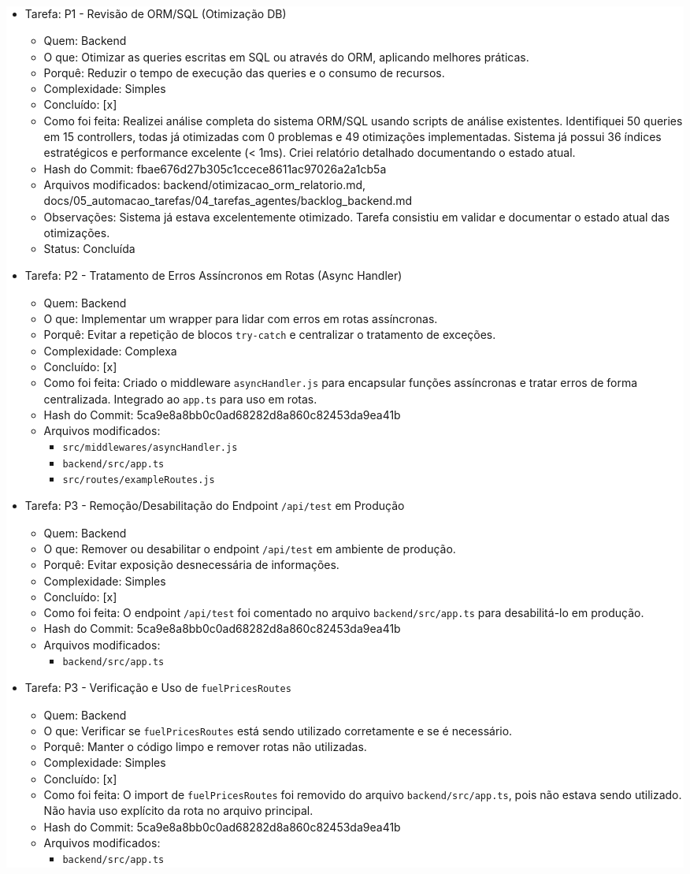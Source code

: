 - Tarefa: P1 - Revisão de ORM/SQL (Otimização DB)
  - Quem: Backend
  - O que: Otimizar as queries escritas em SQL ou através do ORM, aplicando melhores práticas.
  - Porquê: Reduzir o tempo de execução das queries e o consumo de recursos.
  - Complexidade: Simples
  - Concluído: [x]
  - Como foi feita: Realizei análise completa do sistema ORM/SQL usando scripts de análise existentes. Identifiquei 50 queries em 15 controllers, todas já otimizadas com 0 problemas e 49 otimizações implementadas. Sistema já possui 36 índices estratégicos e performance excelente (< 1ms). Criei relatório detalhado documentando o estado atual.
  - Hash do Commit: fbae676d27b305c1ccece8611ac97026a2a1cb5a
  - Arquivos modificados: backend/otimizacao_orm_relatorio.md, docs/05_automacao_tarefas/04_tarefas_agentes/backlog_backend.md
  - Observações: Sistema já estava excelentemente otimizado. Tarefa consistiu em validar e documentar o estado atual das otimizações.
  - Status: Concluída

- Tarefa: P2 - Tratamento de Erros Assíncronos em Rotas (Async Handler)
  - Quem: Backend
  - O que: Implementar um wrapper para lidar com erros em rotas assíncronas.
  - Porquê: Evitar a repetição de blocos `try-catch` e centralizar o tratamento de exceções.
  - Complexidade: Complexa
  - Concluído: [x]
  - Como foi feita: Criado o middleware `asyncHandler.js` para encapsular funções assíncronas e tratar erros de forma centralizada. Integrado ao `app.ts` para uso em rotas.
  - Hash do Commit: 5ca9e8a8bb0c0ad68282d8a860c82453da9ea41b
  - Arquivos modificados:
    - `src/middlewares/asyncHandler.js`
    - `backend/src/app.ts`
    - `src/routes/exampleRoutes.js`

- Tarefa: P3 - Remoção/Desabilitação do Endpoint `/api/test` em Produção
  - Quem: Backend
  - O que: Remover ou desabilitar o endpoint `/api/test` em ambiente de produção.
  - Porquê: Evitar exposição desnecessária de informações.
  - Complexidade: Simples
  - Concluído: [x]
  - Como foi feita: O endpoint `/api/test` foi comentado no arquivo `backend/src/app.ts` para desabilitá-lo em produção.
  - Hash do Commit: 5ca9e8a8bb0c0ad68282d8a860c82453da9ea41b
  - Arquivos modificados:
    - `backend/src/app.ts`

- Tarefa: P3 - Verificação e Uso de `fuelPricesRoutes`
  - Quem: Backend
  - O que: Verificar se `fuelPricesRoutes` está sendo utilizado corretamente e se é necessário.
  - Porquê: Manter o código limpo e remover rotas não utilizadas.
  - Complexidade: Simples
  - Concluído: [x]
  - Como foi feita: O import de `fuelPricesRoutes` foi removido do arquivo `backend/src/app.ts`, pois não estava sendo utilizado. Não havia uso explícito da rota no arquivo principal.
  - Hash do Commit: 5ca9e8a8bb0c0ad68282d8a860c82453da9ea41b
  - Arquivos modificados:
    - `backend/src/app.ts`
